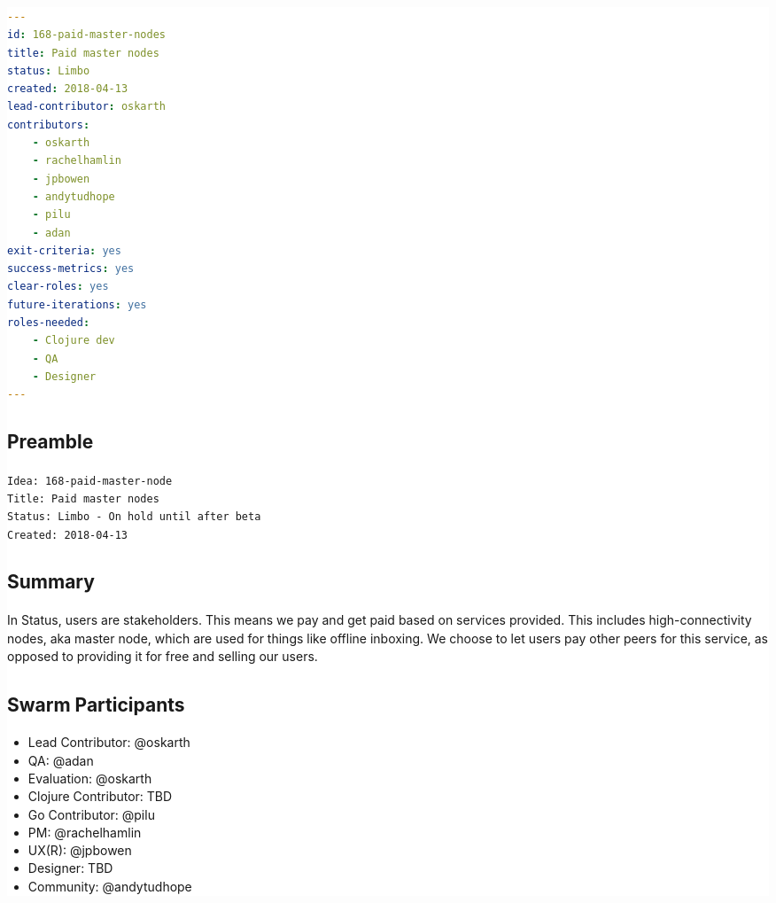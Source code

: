 ```yaml
---
id: 168-paid-master-nodes
title: Paid master nodes
status: Limbo
created: 2018-04-13
lead-contributor: oskarth
contributors:
    - oskarth
    - rachelhamlin
    - jpbowen
    - andytudhope
    - pilu
    - adan
exit-criteria: yes
success-metrics: yes
clear-roles: yes
future-iterations: yes
roles-needed:
    - Clojure dev
    - QA
    - Designer
---
```


## Preamble

    Idea: 168-paid-master-node
    Title: Paid master nodes
    Status: Limbo - On hold until after beta
    Created: 2018-04-13

## Summary
In Status, users are stakeholders. This means we pay and get paid based on
services provided. This includes high-connectivity nodes, aka master node, which
are used for things like offline inboxing. We choose to let users pay other
peers for this service, as opposed to providing it for free and selling our
users.

## Swarm Participants

- Lead Contributor: @oskarth
- QA: @adan
- Evaluation: @oskarth
- Clojure Contributor: TBD
- Go Contributor: @pilu
- PM: @rachelhamlin
- UX(R): @jpbowen
- Designer: TBD
- Community: @andytudhope
